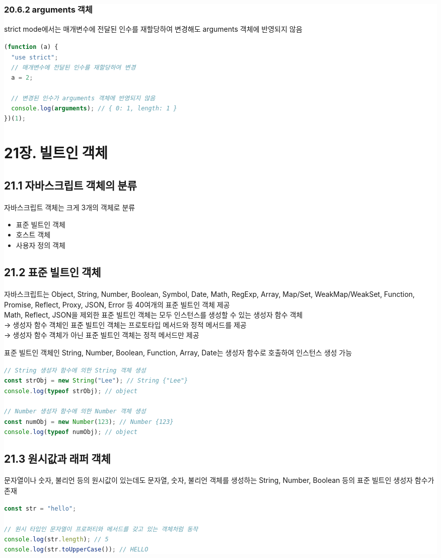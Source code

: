### 20.6.2 arguments 객체

strict mode에서는 매개변수에 전달된 인수를 재할당하여 변경해도 arguments 객체에 반영되지 않음

```js
(function (a) {
  "use strict";
  // 매개변수에 전달된 인수를 재할당하여 변경
  a = 2;

  // 변경된 인수가 arguments 객체에 반영되지 않음
  console.log(arguments); // { 0: 1, length: 1 }
})(1);
```

# 21장. 빌트인 객체

## 21.1 자바스크립트 객체의 분류

자바스크립트 객체는 크게 3개의 객체로 분류

- 표준 빌트인 객체
- 호스트 객체
- 사용자 정의 객체

## 21.2 표준 빌트인 객체

자바스크립트는 Object, String, Number, Boolean, Symbol, Date, Math, RegExp, Array, Map\/Set, WeakMap\/WeakSet, Function, Promise, Reflect, Proxy, JSON, Error 등 40여개의 표준 빌트인 객체 제공  
Math, Reflect, JSON을 제외한 표준 빌트인 객체는 모두 인스턴스를 생성할 수 있는 생성자 함수 객체  
&rarr; 생성자 함수 객체인 표준 빌트인 객체는 프로토타입 메서드와 정적 메서드를 제공  
&rarr; 생성자 함수 객체가 아닌 표준 빌트인 객체는 정적 메서드만 제공

표준 빌트인 객체인 String, Number, Boolean, Function, Array, Date는 생성자 함수로 호출하여 인스턴스 생성 가능

```js
// String 생성자 함수에 의한 String 객체 생성
const strObj = new String("Lee"); // String {"Lee"}
console.log(typeof strObj); // object

// Number 생성자 함수에 의한 Number 객체 생성
const numObj = new Number(123); // Number {123}
console.log(typeof numObj); // object
```

## 21.3 원시값과 래퍼 객체

문자열이나 숫자, 불리언 등의 원시값이 있는데도 문자열, 숫자, 불리언 객체를 생성하는 String, Number, Boolean 등의 표준 빌트인 생성자 함수가 존재

```js
const str = "hello";

// 원시 타입인 문자열이 프로퍼티와 메서드를 갖고 있는 객체처럼 동작
console.log(str.length); // 5
console.log(str.toUpperCase()); // HELLO
```
